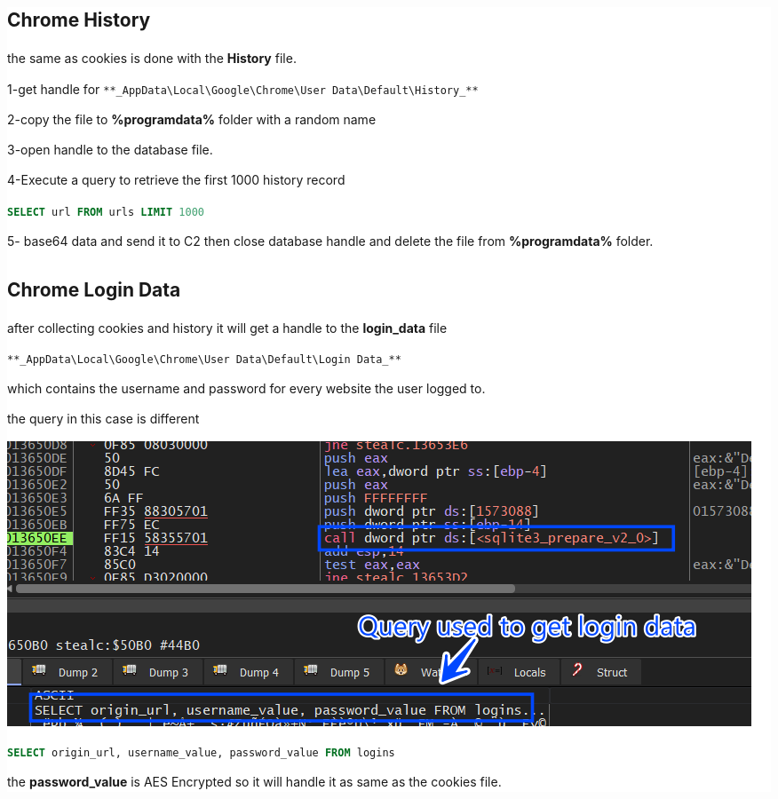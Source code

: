 ## Chrome History

the same as cookies is done with the  **History** file.

1-get handle for  `**_AppData\Local\Google\Chrome\User Data\Default\History_**`

2-copy the file to  **%programdata%**  folder with a random name

3-open handle to the database file.

4-Execute a query to retrieve the first 1000 history record
```sql
SELECT url FROM urls LIMIT 1000
```
5- base64 data and send it to C2 then close database handle and delete the file from  **%programdata%** folder.

## Chrome Login Data

after collecting cookies and history it will get a handle to the  **login_data** file

`**_AppData\Local\Google\Chrome\User Data\Default\Login Data_**`

which contains the username and password for every website the user logged to.

the query in this case is different

![stealc](/assets/images/14/1-dnj1VjLrWzA0Ex0dAEl_Ow.png)
```sql
SELECT origin_url, username_value, password_value FROM logins
```
the  **password_value** is AES Encrypted so it will handle it as same as the cookies file.
